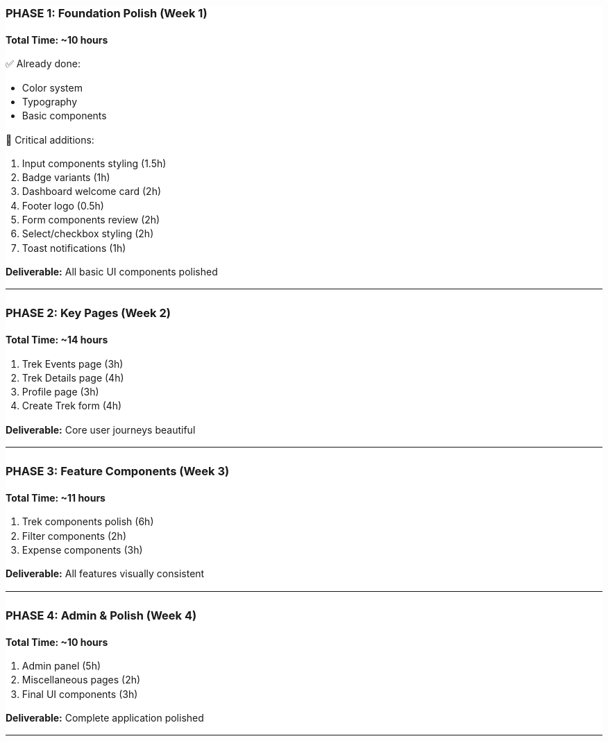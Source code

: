 ### PHASE 1: Foundation Polish (Week 1)
**Total Time: ~10 hours**

✅ Already done:
- Color system
- Typography
- Basic components

🔴 Critical additions:
1. Input components styling (1.5h)
2. Badge variants (1h)
3. Dashboard welcome card (2h)
4. Footer logo (0.5h)
5. Form components review (2h)
6. Select/checkbox styling (2h)
7. Toast notifications (1h)

**Deliverable:** All basic UI components polished

---

### PHASE 2: Key Pages (Week 2)
**Total Time: ~14 hours**

1. Trek Events page (3h)
2. Trek Details page (4h)
3. Profile page (3h)
4. Create Trek form (4h)

**Deliverable:** Core user journeys beautiful

---

### PHASE 3: Feature Components (Week 3)
**Total Time: ~11 hours**

1. Trek components polish (6h)
2. Filter components (2h)
3. Expense components (3h)

**Deliverable:** All features visually consistent

---

### PHASE 4: Admin & Polish (Week 4)
**Total Time: ~10 hours**

1. Admin panel (5h)
2. Miscellaneous pages (2h)
3. Final UI components (3h)

**Deliverable:** Complete application polished

---
